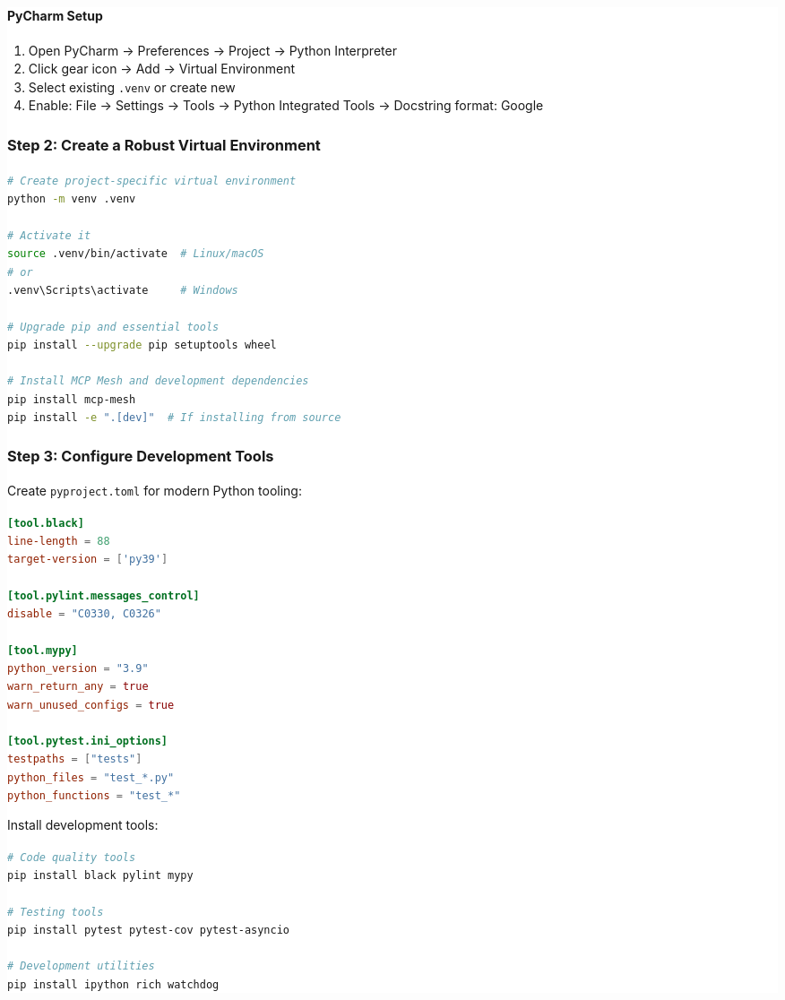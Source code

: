 #### PyCharm Setup

1. Open PyCharm → Preferences → Project → Python Interpreter
2. Click gear icon → Add → Virtual Environment
3. Select existing `.venv` or create new
4. Enable: File → Settings → Tools → Python Integrated Tools → Docstring format: Google

### Step 2: Create a Robust Virtual Environment

```bash
# Create project-specific virtual environment
python -m venv .venv

# Activate it
source .venv/bin/activate  # Linux/macOS
# or
.venv\Scripts\activate     # Windows

# Upgrade pip and essential tools
pip install --upgrade pip setuptools wheel

# Install MCP Mesh and development dependencies
pip install mcp-mesh
pip install -e ".[dev]"  # If installing from source
```

### Step 3: Configure Development Tools

Create `pyproject.toml` for modern Python tooling:

```toml
[tool.black]
line-length = 88
target-version = ['py39']

[tool.pylint.messages_control]
disable = "C0330, C0326"

[tool.mypy]
python_version = "3.9"
warn_return_any = true
warn_unused_configs = true

[tool.pytest.ini_options]
testpaths = ["tests"]
python_files = "test_*.py"
python_functions = "test_*"
```

Install development tools:

```bash
# Code quality tools
pip install black pylint mypy

# Testing tools
pip install pytest pytest-cov pytest-asyncio

# Development utilities
pip install ipython rich watchdog
```
